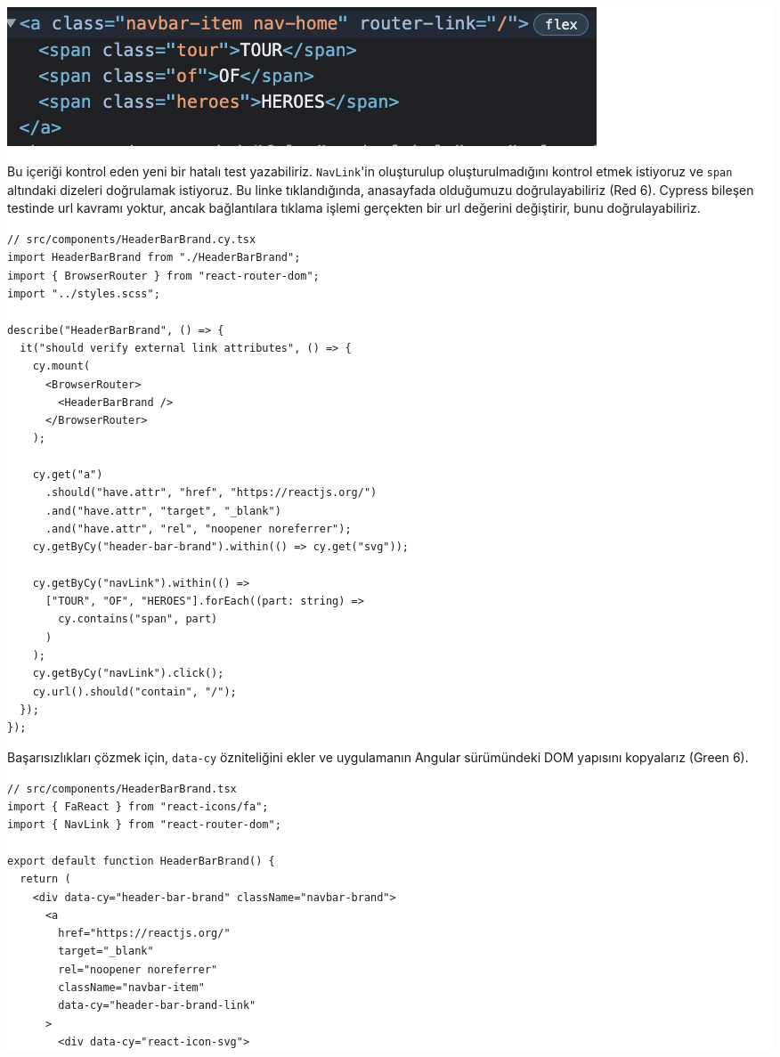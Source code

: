 ![HeaderBarBrand-angular-render](../img/HeaderBarBrand-angular-render.png)

Bu içeriği kontrol eden yeni bir hatalı test yazabiliriz. `NavLink`'in oluşturulup oluşturulmadığını kontrol etmek istiyoruz ve `span` altındaki dizeleri doğrulamak istiyoruz. Bu linke tıklandığında, anasayfada olduğumuzu doğrulayabiliriz (Red 6). Cypress bileşen testinde url kavramı yoktur, ancak bağlantılara tıklama işlemi gerçekten bir url değerini değiştirir, bunu doğrulayabiliriz.

```tsx
// src/components/HeaderBarBrand.cy.tsx
import HeaderBarBrand from "./HeaderBarBrand";
import { BrowserRouter } from "react-router-dom";
import "../styles.scss";

describe("HeaderBarBrand", () => {
  it("should verify external link attributes", () => {
    cy.mount(
      <BrowserRouter>
        <HeaderBarBrand />
      </BrowserRouter>
    );

    cy.get("a")
      .should("have.attr", "href", "https://reactjs.org/")
      .and("have.attr", "target", "_blank")
      .and("have.attr", "rel", "noopener noreferrer");
    cy.getByCy("header-bar-brand").within(() => cy.get("svg"));

    cy.getByCy("navLink").within(() =>
      ["TOUR", "OF", "HEROES"].forEach((part: string) =>
        cy.contains("span", part)
      )
    );
    cy.getByCy("navLink").click();
    cy.url().should("contain", "/");
  });
});
```

Başarısızlıkları çözmek için, `data-cy` özniteliğini ekler ve uygulamanın Angular sürümündeki DOM yapısını kopyalarız (Green 6).

```tsx
// src/components/HeaderBarBrand.tsx
import { FaReact } from "react-icons/fa";
import { NavLink } from "react-router-dom";

export default function HeaderBarBrand() {
  return (
    <div data-cy="header-bar-brand" className="navbar-brand">
      <a
        href="https://reactjs.org/"
        target="_blank"
        rel="noopener noreferrer"
        className="navbar-item"
        data-cy="header-bar-brand-link"
      >
        <div data-cy="react-icon-svg">
```
